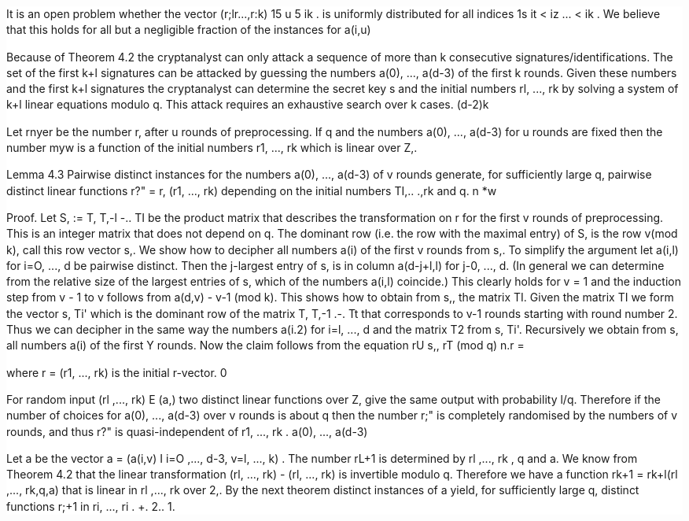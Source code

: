 It is an open problem whether the vector (r;lr...,r:k)
15 u 5 ik .
is uniformly
distributed for all indices 1s it < iz ... < ik . We believe that this holds for all
but a negligible fraction of the instances for a(i,u)

Because of Theorem 4.2 the cryptanalyst can only attack a sequence of more
than k consecutive signatures/identifications. The set of the first k+l signatures
can be attacked by guessing the numbers a(0), ..., a(d-3) of the first k rounds.
Given these numbers and the first k+l signatures the cryptanalyst can determine
the secret key s and the initial numbers rl, ..., rk by solving a system of k+l
linear equations modulo q. This attack requires an exhaustive search over k
cases.
(d-2)k

Let rnyer be the number r, after u rounds of preprocessing. If q and the
numbers a(0), ..., a(d-3) for u rounds are fixed then the number myw is a
function of the initial numbers r1, ..., rk which is linear over Z,. 

Lemma 4.3 Pairwise distinct instances for the numbers a(0), ..., a(d-3) of v
rounds generate, for sufficiently large q, pairwise distinct linear functions r?" =
r, (r1, ..., rk) depending on the initial numbers TI,.. .,rk and q. n *w

Proof. Let S, := T, T,-l -.. TI be the product matrix that describes the
transformation on r for the first v rounds of preprocessing. This is an integer
matrix that does not depend on q. The dominant row (i.e. the row with the
maximal entry) of S, is the row v(mod k), call this row vector s,. We show how
to decipher all numbers a(i) of the first v rounds from s,. To simplify the
argument let a(i,l) for i=O, ..., d be pairwise distinct. Then the j-largest entry of
s, is in column a(d-j+l,l) for j-0, ..., d. (In general we can determine from the
relative size of the largest entries of s, which of the numbers a(i,l) coincide.)
This clearly holds for v = 1 and the induction step from v - 1 to v follows
from a(d,v) - v-1 (mod k). This shows how to obtain from s,, the matrix TI.
Given the matrix TI we form the vector s, Ti' which is the dominant row of
the matrix T, T,-1 .-. Tt that corresponds to v-1 rounds starting with round
number 2. Thus we can decipher in the same way the numbers a(i.2) for i=l, ..., d
and the matrix T2 from s, Ti'. Recursively we obtain from s, all numbers a(i)
of the first Y rounds. Now the claim follows from the equation
rU s,, rT (mod q) n.r =

where r = (r1, ..., rk) is the initial r-vector. 0

For random input (rl ,..., rk) E (a,) two distinct linear functions over Z,
give the same output with probability l/q. Therefore if the number of choices
for a(0), ..., a(d-3) over v rounds is about q then the number r;" is completely
randomised by the numbers of v rounds, and thus r?" is
quasi-independent of r1, ..., rk .
a(0), ..., a(d-3)

Let a be the vector a = (a(i,v) I i=O ,..., d-3, v=l, ..., k) . The number rL+1 is
determined by rl ,..., rk , q and a. We know from Theorem 4.2 that the linear
transformation (rl, ..., rk) - (rl, ..., rk) is invertible modulo q. Therefore we have
a function rk+1 = rk+l(rl ,..., rk,q,a) that is linear in rl ,..., rk over 2,. By the
next theorem distinct instances of a yield, for sufficiently large q, distinct
functions r;+1 in ri, ..., ri .
+.
2.. 1.

